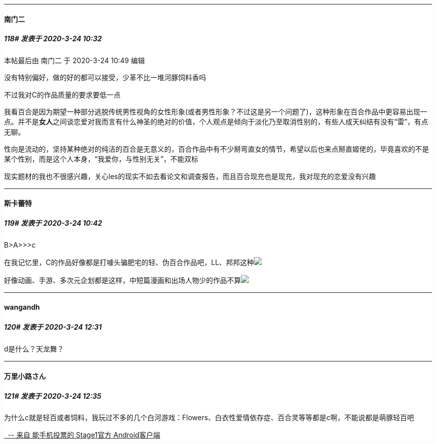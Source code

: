 





-----

####  南门二  
##### 118#       发表于 2020-3-24 10:32



 本帖最后由 南门二 于 2020-3-24 10:49 编辑 

没有特别偏好，做的好的都可以接受，少革不比一堆河豚饲料香吗

不过我对C的作品质量的要求要低一点

我看百合是因为期望一种部分逃脱传统男性视角的女性形象(或者男性形象？不过这是另一个问题了)，这种形象在百合作品中更容易出现一点。并不是<strong>女人</strong>之间谈恋爱对我而言有什么神圣的绝对的价值，个人观点是倾向于淡化乃至取消性别的，有些人成天纠结有没有“雷”，有点无聊。

性向是流动的，坚持某种绝对的纯洁的百合是无意义的，百合作品中有不少掰弯直女的情节，希望以后也来点掰直姬佬的，毕竟喜欢的不是某个性别，而是这个人本身，“我爱你，与性别无关”，不能双标

现实题材的我也不很感兴趣，关心les的现实不如去看论文和调查报告，而且百合现充也是现充，我对现充的恋爱没有兴趣







-----

####  斯卡蕾特  
##### 119#       发表于 2020-3-24 10:42




B&gt;A&gt;&gt;&gt;c


在我记忆里，C的作品好像都是打噱头骗肥宅的轻、伪百合作品吧，LL、邦邦这种<img src="https://static.saraba1st.com/image/smiley/face2017/037.png" referrerpolicy="no-referrer">


好像动画、手游、多次元企划都是这样，中短篇漫画和出场人物少的作品不算<img src="https://static.saraba1st.com/image/smiley/face2017/034.png" referrerpolicy="no-referrer">







-----

####  wangandh  
##### 120#       发表于 2020-3-24 12:31




d是什么？天龙舞？







-----

####  万里小路さん  
##### 121#       发表于 2020-3-24 12:35




为什么c就是轻百或者饲料，我玩过不多的几个白河游戏：Flowers、白衣性爱情依存症、百合灵等等都是c啊，不能说都是萌豚轻百吧

[  -- 来自 能手机投票的 Stage1官方 Android客户端](https://www.coolapk.com/apk/140634)





                                             